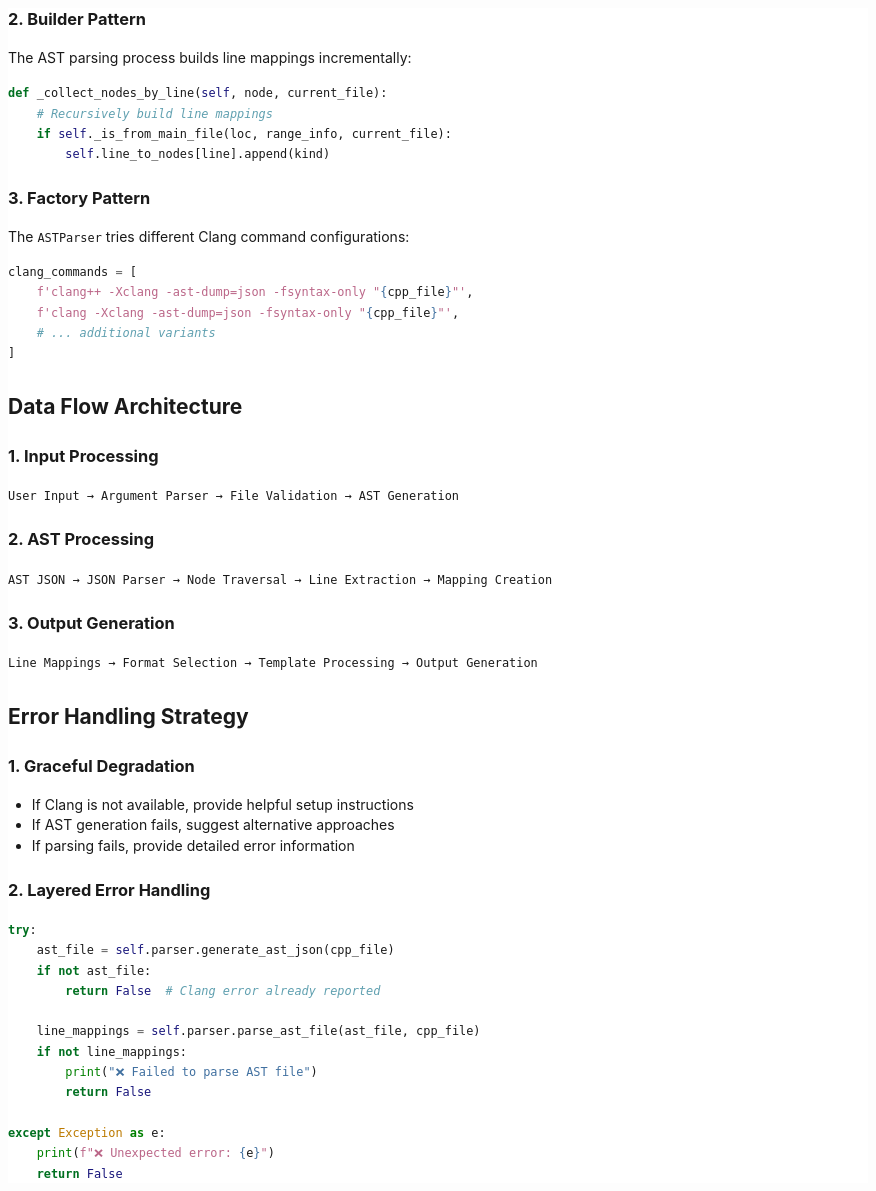 ### 2. Builder Pattern
The AST parsing process builds line mappings incrementally:
```python
def _collect_nodes_by_line(self, node, current_file):
    # Recursively build line mappings
    if self._is_from_main_file(loc, range_info, current_file):
        self.line_to_nodes[line].append(kind)
```

### 3. Factory Pattern
The `ASTParser` tries different Clang command configurations:
```python
clang_commands = [
    f'clang++ -Xclang -ast-dump=json -fsyntax-only "{cpp_file}"',
    f'clang -Xclang -ast-dump=json -fsyntax-only "{cpp_file}"',
    # ... additional variants
]
```

## Data Flow Architecture

### 1. Input Processing
```
User Input → Argument Parser → File Validation → AST Generation
```

### 2. AST Processing
```
AST JSON → JSON Parser → Node Traversal → Line Extraction → Mapping Creation
```

### 3. Output Generation
```
Line Mappings → Format Selection → Template Processing → Output Generation
```

## Error Handling Strategy

### 1. Graceful Degradation
- If Clang is not available, provide helpful setup instructions
- If AST generation fails, suggest alternative approaches
- If parsing fails, provide detailed error information

### 2. Layered Error Handling
```python
try:
    ast_file = self.parser.generate_ast_json(cpp_file)
    if not ast_file:
        return False  # Clang error already reported
    
    line_mappings = self.parser.parse_ast_file(ast_file, cpp_file)
    if not line_mappings:
        print("❌ Failed to parse AST file")
        return False
        
except Exception as e:
    print(f"❌ Unexpected error: {e}")
    return False
```
